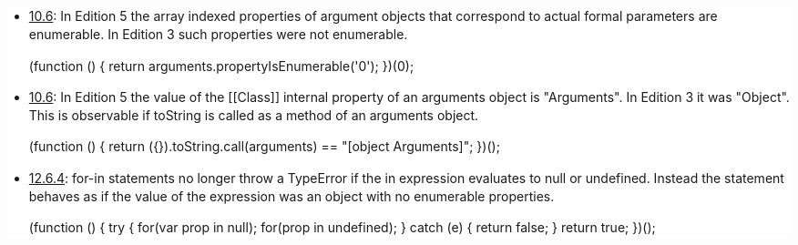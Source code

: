  - [10.6](http://www.ecma-international.org/ecma-262/5.1/#sec-10.6): In Edition 5 the array indexed properties of argument objects that correspond to actual formal parameters are enumerable. In Edition 3  such properties were not enumerable. 

    
    (function () {
      return arguments.propertyIsEnumerable('0');
    })(0);


<script>
document.write('Test Result:' + (function () {
      return arguments.propertyIsEnumerable('0');
    })(0));
</script>

 - [10.6](http://www.ecma-international.org/ecma-262/5.1/#sec-10.6): In Edition 5 the value of the [[Class]] internal property of an arguments object is "Arguments". In Edition 3  it was "Object". This is observable if toString is called as a method of an arguments object. 

    
    (function () {
      return ({}).toString.call(arguments) == "[object Arguments]";
    })();


<script>
document.write('Test Result:' + (function () {
      return ({}).toString.call(arguments) == "[object Arguments]";
    })());
</script>

 - [12.6.4](http://www.ecma-international.org/ecma-262/5.1/#sec-12.6.4): for-in statements no longer throw a TypeError if the in expression evaluates to null or undefined. Instead  the statement behaves as if the value of the expression was an object with no enumerable properties. 

    
    (function () {
      try {
        for(var prop in null);
        for(prop in undefined);
      } catch (e) {
        return false;
      }
      return true;
    })();


<script>
document.write('Test Result:' + (function () {
      try {
        for(var prop in null);
        for(prop in undefined);
      } catch (e) {
        return false;
      }
      return true;
    })());
</script>
